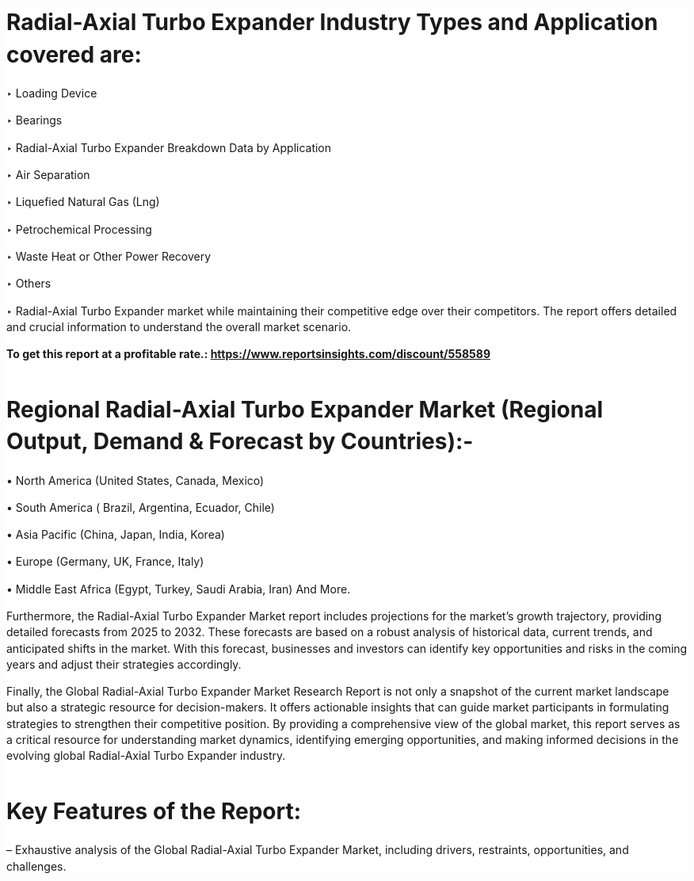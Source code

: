 # <strong>Radial-Axial Turbo Expander Industry Types and Application covered are:</strong>

‣ Loading Device

   ‣ Bearings

‣ Radial-Axial Turbo Expander Breakdown Data by Application

   ‣ Air Separation

   ‣ Liquefied Natural Gas (Lng)

   ‣ Petrochemical Processing

   ‣ Waste Heat or Other Power Recovery

   ‣ Others

   ‣ Radial-Axial Turbo Expander market while maintaining their competitive edge over their competitors. The report offers detailed and crucial information to understand the overall market scenario.

<strong>To get this report at a profitable rate.: <a href=https://www.reportsinsights.com/discount/558589>https://www.reportsinsights.com/discount/558589</a></strong>

# <strong>Regional Radial-Axial Turbo Expander Market (Regional Output, Demand &amp; Forecast by Countries):-</strong>

• North America (United States, Canada, Mexico)

• South America ( Brazil, Argentina, Ecuador, Chile)

• Asia Pacific (China, Japan, India, Korea)

• Europe (Germany, UK, France, Italy)

• Middle East Africa (Egypt, Turkey, Saudi Arabia, Iran) And More.

Furthermore, the Radial-Axial Turbo Expander Market report includes projections for the market’s growth trajectory, providing detailed forecasts from 2025 to 2032. These forecasts are based on a robust analysis of historical data, current trends, and anticipated shifts in the market. With this forecast, businesses and investors can identify key opportunities and risks in the coming years and adjust their strategies accordingly.

Finally, the Global Radial-Axial Turbo Expander Market Research Report is not only a snapshot of the current market landscape but also a strategic resource for decision-makers. It offers actionable insights that can guide market participants in formulating strategies to strengthen their competitive position. By providing a comprehensive view of the global market, this report serves as a critical resource for understanding market dynamics, identifying emerging opportunities, and making informed decisions in the evolving global Radial-Axial Turbo Expander industry.

# <strong>Key Features of the Report:</strong>

– Exhaustive analysis of the Global Radial-Axial Turbo Expander Market, including drivers, restraints, opportunities, and challenges.
